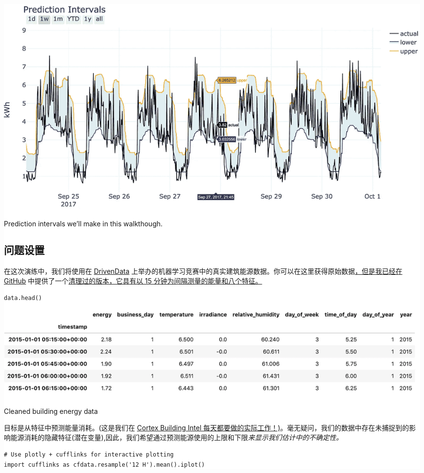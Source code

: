 ![](img/d5d5ddeaa08115063a3919595fc5247c.png)

Prediction intervals we’ll make in this walkthough.

## 问题设置

在这次演练中，我们将使用在 [DrivenData](https://drivendata.org) 上举办的机器学习竞赛中的真实建筑能源数据。你可以在这里获得原始数据[，但是我已经在 GitHub](https://www.drivendata.org/competitions/51/electricity-prediction-machine-learning/) 中提供了一个[清理过的版本，它具有以 15 分钟为间隔测量的能量和八个特征。](https://github.com/WillKoehrsen/Data-Analysis/tree/master/prediction-intervals/data)

```
data.head()
```

![](img/c3ed9532238a1c79d24477a3ecfbbd7b.png)

Cleaned building energy data

目标是从特征中预测能量消耗。(这是我们在 [Cortex Building Intel 每天都要做的实际工作！)](http://get.cortexintel.com)。毫无疑问，我们的数据中存在未捕捉到的影响能源消耗的隐藏特征(潜在变量),因此，我们希望通过预测能源使用的上限和下限*来显示我们估计中的不确定性。*

```
# Use plotly + cufflinks for interactive plotting
import cufflinks as cfdata.resample('12 H').mean().iplot()
```
